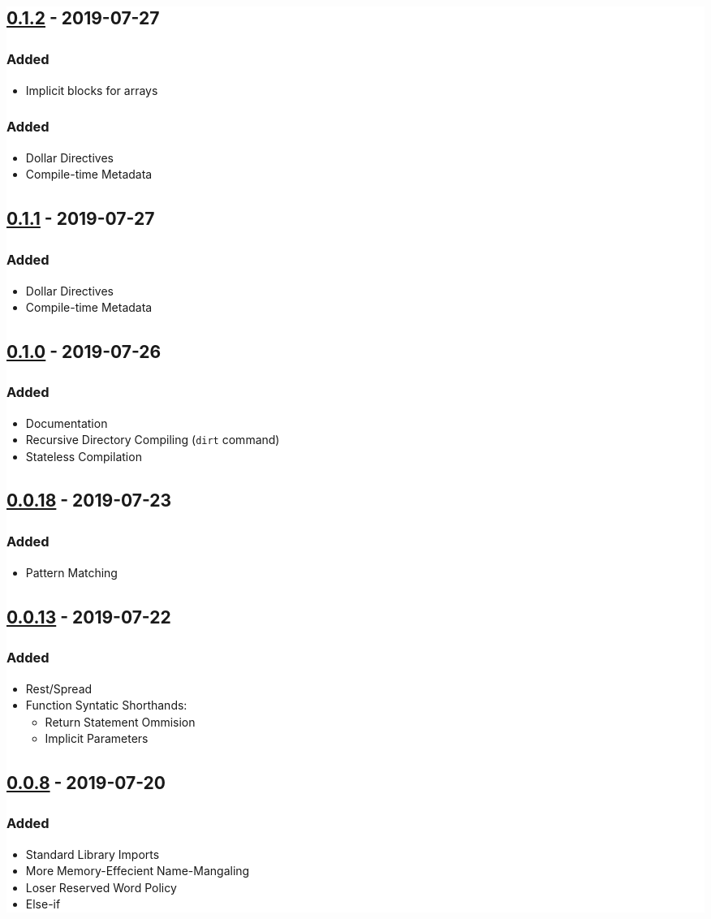 ## [0.1.2] - 2019-07-27

### Added

- Implicit blocks for arrays

### Added

- Dollar Directives
- Compile-time Metadata

## [0.1.1] - 2019-07-27

### Added

- Dollar Directives
- Compile-time Metadata

## [0.1.0] - 2019-07-26

### Added

- Documentation
- Recursive Directory Compiling (`dirt` command)
- Stateless Compilation

## [0.0.18] - 2019-07-23

### Added

- Pattern Matching

## [0.0.13] - 2019-07-22

### Added

- Rest/Spread
- Function Syntatic Shorthands:
  - Return Statement Ommision
  - Implicit Parameters

## [0.0.8] - 2019-07-20

### Added

- Standard Library Imports
- More Memory-Effecient Name-Mangaling
- Loser Reserved Word Policy
- Else-if


[0.0.0]: https://www.npmjs.com/package/@zlanguage/zcomp/v/0.0.0
[0.0.5]: https://www.npmjs.com/package/@zlanguage/zcomp/v/0.0.5
[0.0.8]: https://www.npmjs.com/package/@zlanguage/zcomp/v/0.0.8
[0.0.13]: https://www.npmjs.com/package/@zlanguage/zcomp/v/0.0.13
[0.0.18]: https://www.npmjs.com/package/@zlanguage/zcomp/v/0.0.18
[0.1.0]: https://www.npmjs.com/package/@zlanguage/zcomp/v/0.1.0
[0.1.1]: https://www.npmjs.com/package/@zlanguage/zcomp/v/0.1.1
[0.1.2]: https://www.npmjs.com/package/@zlanguage/zcomp/v/0.1.2
[0.1.3]: https://www.npmjs.com/package/@zlanguage/zcomp/v/0.1.3
[0.1.4]: https://www.npmjs.com/package/@zlanguage/zcomp/v/0.1.4
[0.1.8]: https://www.npmjs.com/package/@zlanguage/zcomp/v/0.1.8
[0.1.9]: https://www.npmjs.com/package/@zlanguage/zcomp/v/0.1.9
[0.1.10]: https://www.npmjs.com/package/@zlanguage/zcomp/v/0.1.10
[0.1.11]: https://www.npmjs.com/package/@zlanguage/zcomp/v/0.1.11
[0.1.16]: https://www.npmjs.com/package/@zlanguage/zcomp/v/0.1.16
[0.2.0]: https://www.npmjs.com/package/@zlanguage/zcomp/v/0.2.0
[0.2.3]: https://www.npmjs.com/package/@zlanguage/zcomp/v/0.2.3
[0.2.5]: https://www.npmjs.com/package/@zlanguage/zcomp/v/0.2.5
[0.2.6]: https://www.npmjs.com/package/@zlanguage/zcomp/v/0.2.6
[0.2.7]: https://www.npmjs.com/package/@zlanguage/zcomp/v/0.2.7
[0.2.8]: https://www.npmjs.com/package/@zlanguage/zcomp/v/0.2.8
[0.2.10]: https://www.npmjs.com/package/@zlanguage/zcomp/v/0.2.10
[0.2.13]: https://www.npmjs.com/package/@zlanguage/zcomp/v/0.2.13
[0.2.20]: https://www.npmjs.com/package/@zlanguage/zcomp/v/0.2.20
[0.2.22]: https://www.npmjs.com/package/@zlanguage/zcomp/v/0.2.22
[0.3.0]: https://www.npmjs.com/package/@zlanguage/zcomp/v/0.3.0
[0.3.2]: https://www.npmjs.com/package/@zlanguage/zcomp/v/0.3.2
[0.3.3]: https://www.npmjs.com/package/@zlanguage/zcomp/v/0.3.3
[0.3.7]: https://www.npmjs.com/package/@zlanguage/zcomp/v/0.3.7
[0.3.14]: https://www.npmjs.com/package/@zlanguage/zcomp/v/0.3.14
[0.3.19]: https://www.npmjs.com/package/@zlanguage/zcomp/v/0.3.19
[0.3.20]: https://www.npmjs.com/package/@zlanguage/zcomp/v/0.3.20
[0.4.0]: https://www.npmjs.com/package/@zlanguage/zcomp/v/0.4.0
[0.4.4]: https://www.npmjs.com/package/@zlanguage/zcomp/v/0.4.4